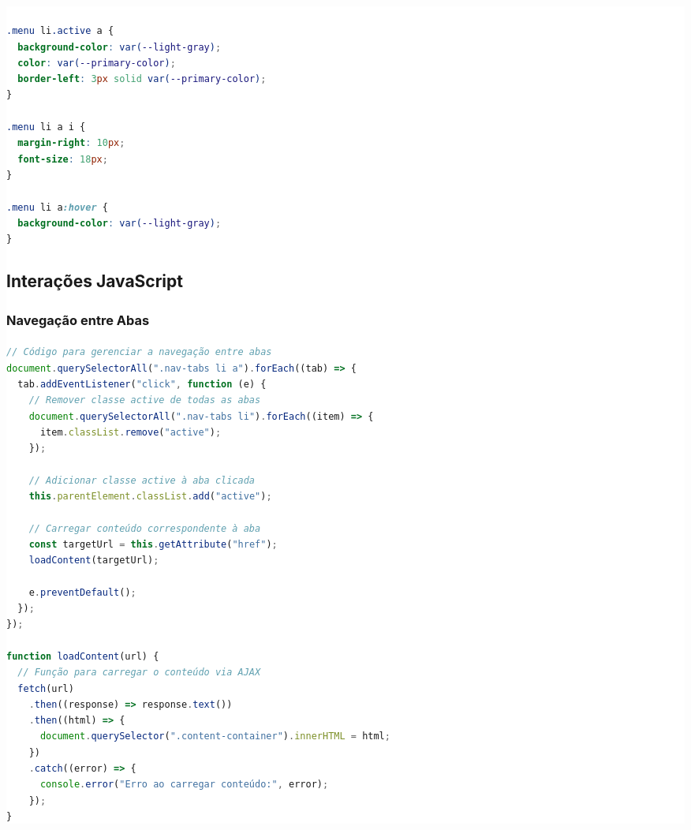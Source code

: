 ```css

.menu li.active a {
  background-color: var(--light-gray);
  color: var(--primary-color);
  border-left: 3px solid var(--primary-color);
}

.menu li a i {
  margin-right: 10px;
  font-size: 18px;
}

.menu li a:hover {
  background-color: var(--light-gray);
}
```

## Interações JavaScript

### Navegação entre Abas

```javascript
// Código para gerenciar a navegação entre abas
document.querySelectorAll(".nav-tabs li a").forEach((tab) => {
  tab.addEventListener("click", function (e) {
    // Remover classe active de todas as abas
    document.querySelectorAll(".nav-tabs li").forEach((item) => {
      item.classList.remove("active");
    });

    // Adicionar classe active à aba clicada
    this.parentElement.classList.add("active");

    // Carregar conteúdo correspondente à aba
    const targetUrl = this.getAttribute("href");
    loadContent(targetUrl);

    e.preventDefault();
  });
});

function loadContent(url) {
  // Função para carregar o conteúdo via AJAX
  fetch(url)
    .then((response) => response.text())
    .then((html) => {
      document.querySelector(".content-container").innerHTML = html;
    })
    .catch((error) => {
      console.error("Erro ao carregar conteúdo:", error);
    });
}
```
